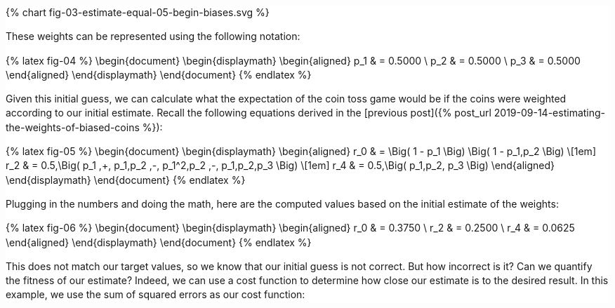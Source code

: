 {% chart fig-03-estimate-equal-05-begin-biases.svg %}

These weights can be represented using the following notation:

{% latex fig-04 %}
    \begin{document}
    \begin{displaymath}
    \begin{aligned}
    p_1 & = 0.5000
    \\
    p_2 & = 0.5000
    \\
    p_3 & = 0.5000
    \end{aligned}
    \end{displaymath}
    \end{document}
{% endlatex %}

Given this initial guess, we can calculate what the expectation of the coin toss game would be if the coins were weighted according to our initial estimate. Recall the following equations derived in the [previous post]({% post_url 2019-09-14-estimating-the-weights-of-biased-coins %}):

{% latex fig-05 %}
    \begin{document}
    \begin{displaymath}
    \begin{aligned}
    r_0 & = \Big( 1 - p_1 \Big) \Big( 1 - p_1\,p_2 \Big)
    \\[1em]
    r_2 & = 0.5\,\Big( p_1 \,+\, p_1\,p_2 \,-\, p_1^2\,p_2 \,-\, p_1\,p_2\,p_3 \Big)
    \\[1em]
    r_4 & = 0.5\,\Big( p_1\,p_2\, p_3 \Big)
    \end{aligned}
    \end{displaymath}
    \end{document}
{% endlatex %}

Plugging in the numbers and doing the math, here are the computed values based on the initial estimate of the weights:

{% latex fig-06 %}
    \begin{document}
    \begin{displaymath}
    \begin{aligned}
    r_0 & = 0.3750
    \\
    r_2 & = 0.2500
    \\
    r_4 & = 0.0625
    \end{aligned}
    \end{displaymath}
    \end{document}
{% endlatex %}

This does not match our target values, so we know that our initial guess is not correct. But how incorrect is it? Can we quantify the fitness of our estimate? Indeed, we can use a cost function to determine how close our estimate is to the desired result. In this example, we use the sum of squared errors as our cost function:
